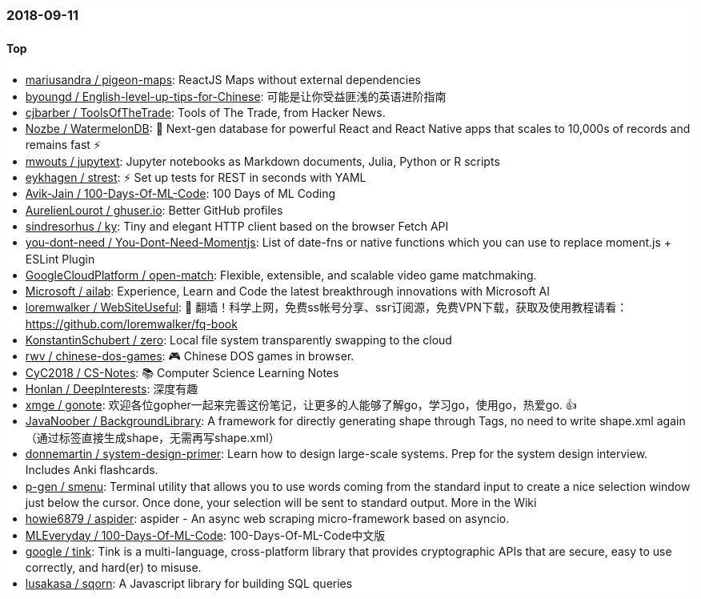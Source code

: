 ### 2018-09-11

#### Top
* [mariusandra / pigeon-maps](https://github.com/mariusandra/pigeon-maps): ReactJS Maps without external dependencies
* [byoungd / English-level-up-tips-for-Chinese](https://github.com/byoungd/English-level-up-tips-for-Chinese): 可能是让你受益匪浅的英语进阶指南
* [cjbarber / ToolsOfTheTrade](https://github.com/cjbarber/ToolsOfTheTrade): Tools of The Trade, from Hacker News.
* [Nozbe / WatermelonDB](https://github.com/Nozbe/WatermelonDB): 🍉 Next-gen database for powerful React and React Native apps that scales to 10,000s of records and remains fast ⚡️
* [mwouts / jupytext](https://github.com/mwouts/jupytext): Jupyter notebooks as Markdown documents, Julia, Python or R scripts
* [eykhagen / strest](https://github.com/eykhagen/strest): ⚡️ Set up tests for REST in seconds with YAML
* [Avik-Jain / 100-Days-Of-ML-Code](https://github.com/Avik-Jain/100-Days-Of-ML-Code): 100 Days of ML Coding
* [AurelienLourot / ghuser.io](https://github.com/AurelienLourot/ghuser.io): Better GitHub profiles
* [sindresorhus / ky](https://github.com/sindresorhus/ky): Tiny and elegant HTTP client based on the browser Fetch API
* [you-dont-need / You-Dont-Need-Momentjs](https://github.com/you-dont-need/You-Dont-Need-Momentjs): List of date-fns or native functions which you can use to replace moment.js + ESLint Plugin
* [GoogleCloudPlatform / open-match](https://github.com/GoogleCloudPlatform/open-match): Flexible, extensible, and scalable video game matchmaking.
* [Microsoft / ailab](https://github.com/Microsoft/ailab): Experience, Learn and Code the latest breakthrough innovations with Microsoft AI
* [loremwalker / WebSiteUseful](https://github.com/loremwalker/WebSiteUseful): 🍅 翻墙！科学上网，免费ss帐号分享、ssr订阅源，免费VPN下载，获取及使用教程请看：https://github.com/loremwalker/fq-book
* [KonstantinSchubert / zero](https://github.com/KonstantinSchubert/zero): Local file system transparently swapping to the cloud
* [rwv / chinese-dos-games](https://github.com/rwv/chinese-dos-games): 🎮 Chinese DOS games in browser.
* [CyC2018 / CS-Notes](https://github.com/CyC2018/CS-Notes): 📚 Computer Science Learning Notes
* [Honlan / DeepInterests](https://github.com/Honlan/DeepInterests): 深度有趣
* [xmge / gonote](https://github.com/xmge/gonote): 欢迎各位gopher一起来完善这份笔记，让更多的人能够了解go，学习go，使用go，热爱go. 👍
* [JavaNoober / BackgroundLibrary](https://github.com/JavaNoober/BackgroundLibrary): A framework for directly generating shape through Tags, no need to write shape.xml again（通过标签直接生成shape，无需再写shape.xml）
* [donnemartin / system-design-primer](https://github.com/donnemartin/system-design-primer): Learn how to design large-scale systems. Prep for the system design interview. Includes Anki flashcards.
* [p-gen / smenu](https://github.com/p-gen/smenu): Terminal utility that allows you to use words coming from the standard input to create a nice selection window just below the cursor. Once done, your selection will be sent to standard output. More in the Wiki
* [howie6879 / aspider](https://github.com/howie6879/aspider): aspider - An async web scraping micro-framework based on asyncio.
* [MLEveryday / 100-Days-Of-ML-Code](https://github.com/MLEveryday/100-Days-Of-ML-Code): 100-Days-Of-ML-Code中文版
* [google / tink](https://github.com/google/tink): Tink is a multi-language, cross-platform library that provides cryptographic APIs that are secure, easy to use correctly, and hard(er) to misuse.
* [lusakasa / sqorn](https://github.com/lusakasa/sqorn): A Javascript library for building SQL queries
